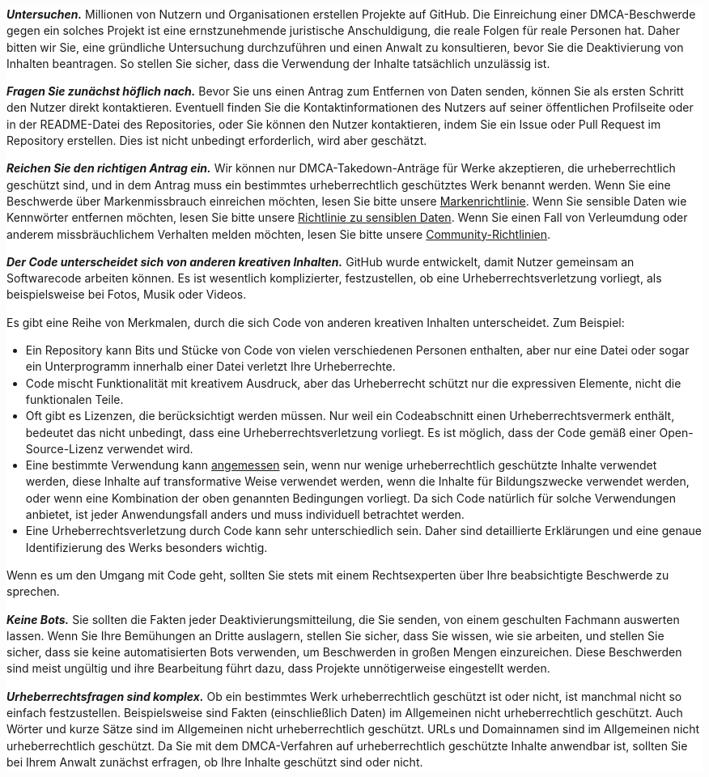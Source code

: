 ***Untersuchen.*** Millionen von Nutzern und Organisationen erstellen Projekte auf GitHub. Die Einreichung einer DMCA-Beschwerde gegen ein solches Projekt ist eine ernstzunehmende juristische Anschuldigung, die reale Folgen für reale Personen hat. Daher bitten wir Sie, eine gründliche Untersuchung durchzuführen und einen Anwalt zu konsultieren, bevor Sie die Deaktivierung von Inhalten beantragen. So stellen Sie sicher, dass die Verwendung der Inhalte tatsächlich unzulässig ist.

***Fragen Sie zunächst höflich nach.*** Bevor Sie uns einen Antrag zum Entfernen von Daten senden, können Sie als ersten Schritt den Nutzer direkt kontaktieren. Eventuell finden Sie die Kontaktinformationen des Nutzers auf seiner öffentlichen Profilseite oder in der README-Datei des Repositories, oder Sie können den Nutzer kontaktieren, indem Sie ein Issue oder Pull Request im Repository erstellen. Dies ist nicht unbedingt erforderlich, wird aber geschätzt.

***Reichen Sie den richtigen Antrag ein.*** Wir können nur DMCA-Takedown-Anträge für Werke akzeptieren, die urheberrechtlich geschützt sind, und in dem Antrag muss ein bestimmtes urheberrechtlich geschütztes Werk benannt werden. Wenn Sie eine Beschwerde über Markenmissbrauch einreichen möchten, lesen Sie bitte unsere [Markenrichtlinie](/de/site-policy/content-removal-policies/github-trademark-policy). Wenn Sie sensible Daten wie Kennwörter entfernen möchten, lesen Sie bitte unsere [Richtlinie zu sensiblen Daten](/de/site-policy/content-removal-policies/github-private-information-removal-policy). Wenn Sie einen Fall von Verleumdung oder anderem missbräuchlichem Verhalten melden möchten, lesen Sie bitte unsere [Community-Richtlinien](/de/site-policy/github-terms/github-community-guidelines).

***Der Code unterscheidet sich von anderen kreativen Inhalten.*** GitHub wurde entwickelt, damit Nutzer gemeinsam an Softwarecode arbeiten können. Es ist wesentlich komplizierter, festzustellen, ob eine Urheberrechtsverletzung vorliegt, als beispielsweise bei Fotos, Musik oder Videos.

Es gibt eine Reihe von Merkmalen, durch die sich Code von anderen kreativen Inhalten unterscheidet. Zum Beispiel:

* Ein Repository kann Bits und Stücke von Code von vielen verschiedenen Personen enthalten, aber nur eine Datei oder sogar ein Unterprogramm innerhalb einer Datei verletzt Ihre Urheberrechte.
* Code mischt Funktionalität mit kreativem Ausdruck, aber das Urheberrecht schützt nur die expressiven Elemente, nicht die funktionalen Teile.
* Oft gibt es Lizenzen, die berücksichtigt werden müssen. Nur weil ein Codeabschnitt einen Urheberrechtsvermerk enthält, bedeutet das nicht unbedingt, dass eine Urheberrechtsverletzung vorliegt. Es ist möglich, dass der Code gemäß einer Open-Source-Lizenz verwendet wird.
* Eine bestimmte Verwendung kann [angemessen](https://www.lumendatabase.org/topics/22) sein, wenn nur wenige urheberrechtlich geschützte Inhalte verwendet werden, diese Inhalte auf transformative Weise verwendet werden, wenn die Inhalte für Bildungszwecke verwendet werden, oder wenn eine Kombination der oben genannten Bedingungen vorliegt. Da sich Code natürlich für solche Verwendungen anbietet, ist jeder Anwendungsfall anders und muss individuell betrachtet werden.
* Eine Urheberrechtsverletzung durch Code kann sehr unterschiedlich sein. Daher sind detaillierte Erklärungen und eine genaue Identifizierung des Werks besonders wichtig.

Wenn es um den Umgang mit Code geht, sollten Sie stets mit einem Rechtsexperten über Ihre beabsichtigte Beschwerde zu sprechen.

***Keine Bots.*** Sie sollten die Fakten jeder Deaktivierungsmitteilung, die Sie senden, von einem geschulten Fachmann auswerten lassen. Wenn Sie Ihre Bemühungen an Dritte auslagern, stellen Sie sicher, dass Sie wissen, wie sie arbeiten, und stellen Sie sicher, dass sie keine automatisierten Bots verwenden, um Beschwerden in großen Mengen einzureichen. Diese Beschwerden sind meist ungültig und ihre Bearbeitung führt dazu, dass Projekte unnötigerweise eingestellt werden.

***Urheberrechtsfragen sind komplex.*** Ob ein bestimmtes Werk urheberrechtlich geschützt ist oder nicht, ist manchmal nicht so einfach festzustellen. Beispielsweise sind Fakten (einschließlich Daten) im Allgemeinen nicht urheberrechtlich geschützt. Auch Wörter und kurze Sätze sind im Allgemeinen nicht urheberrechtlich geschützt. URLs und Domainnamen sind im Allgemeinen nicht urheberrechtlich geschützt. Da Sie mit dem DMCA-Verfahren auf urheberrechtlich geschützte Inhalte anwendbar ist, sollten Sie bei Ihrem Anwalt zunächst erfragen, ob Ihre Inhalte geschützt sind oder nicht.
